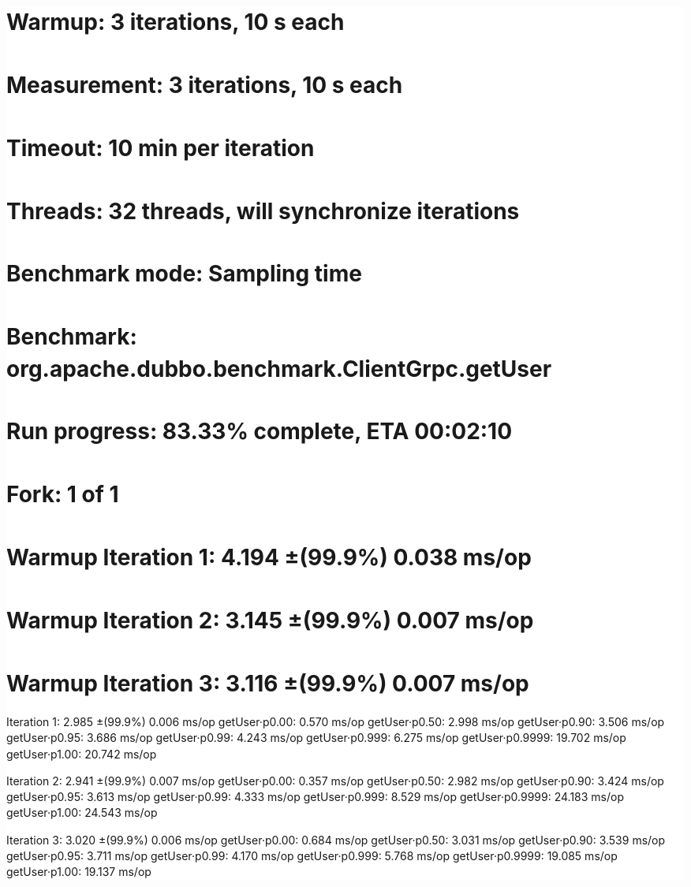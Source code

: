# Warmup: 3 iterations, 10 s each
# Measurement: 3 iterations, 10 s each
# Timeout: 10 min per iteration
# Threads: 32 threads, will synchronize iterations
# Benchmark mode: Sampling time
# Benchmark: org.apache.dubbo.benchmark.ClientGrpc.getUser

# Run progress: 83.33% complete, ETA 00:02:10
# Fork: 1 of 1
# Warmup Iteration   1: 4.194 ±(99.9%) 0.038 ms/op
# Warmup Iteration   2: 3.145 ±(99.9%) 0.007 ms/op
# Warmup Iteration   3: 3.116 ±(99.9%) 0.007 ms/op
Iteration   1: 2.985 ±(99.9%) 0.006 ms/op
                 getUser·p0.00:   0.570 ms/op
                 getUser·p0.50:   2.998 ms/op
                 getUser·p0.90:   3.506 ms/op
                 getUser·p0.95:   3.686 ms/op
                 getUser·p0.99:   4.243 ms/op
                 getUser·p0.999:  6.275 ms/op
                 getUser·p0.9999: 19.702 ms/op
                 getUser·p1.00:   20.742 ms/op

Iteration   2: 2.941 ±(99.9%) 0.007 ms/op
                 getUser·p0.00:   0.357 ms/op
                 getUser·p0.50:   2.982 ms/op
                 getUser·p0.90:   3.424 ms/op
                 getUser·p0.95:   3.613 ms/op
                 getUser·p0.99:   4.333 ms/op
                 getUser·p0.999:  8.529 ms/op
                 getUser·p0.9999: 24.183 ms/op
                 getUser·p1.00:   24.543 ms/op

Iteration   3: 3.020 ±(99.9%) 0.006 ms/op
                 getUser·p0.00:   0.684 ms/op
                 getUser·p0.50:   3.031 ms/op
                 getUser·p0.90:   3.539 ms/op
                 getUser·p0.95:   3.711 ms/op
                 getUser·p0.99:   4.170 ms/op
                 getUser·p0.999:  5.768 ms/op
                 getUser·p0.9999: 19.085 ms/op
                 getUser·p1.00:   19.137 ms/op
